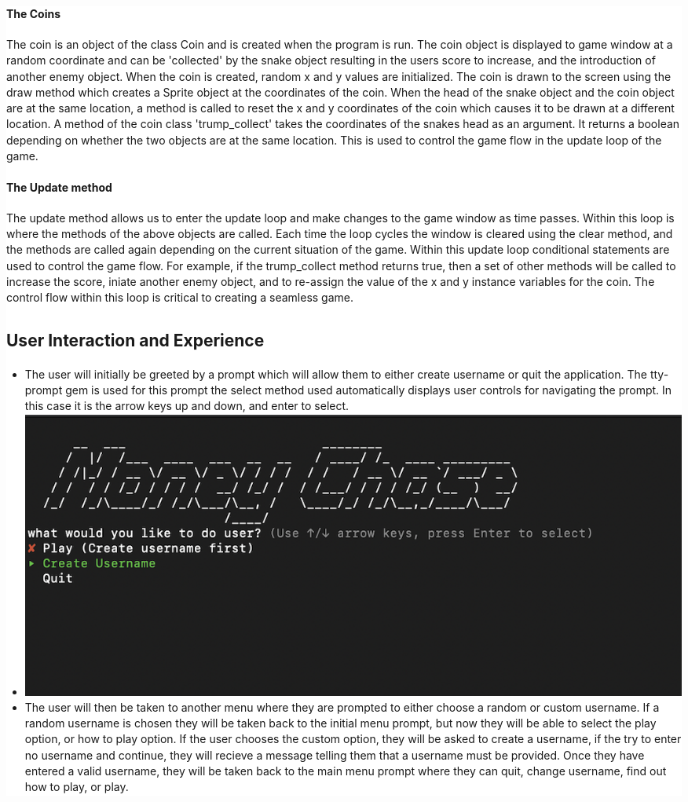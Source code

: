 #### The Coins

The coin is an object of the class Coin and is created when the program is run. The coin object is displayed to game window at a random coordinate and can be 'collected' by the snake object resulting in the users score to increase, and the introduction of another enemy object. When the coin is created, random x and y values are initialized. The coin is drawn to the screen using the draw method which creates a Sprite object at the coordinates of the coin. When the head of the snake object and the coin object are at the same location, a method is called to reset the x and y coordinates of the coin which causes it to be drawn at a different location. A method of the coin class 'trump_collect' takes the coordinates of the snakes head as an argument. It returns a boolean depending on whether the two objects are at the same location. This is used to control the game flow in the update loop of the game. 

#### The Update method 

The update method allows us to enter the update loop and make changes to the game window as time passes. Within this loop is where the methods of the above objects are called. Each time the loop cycles the window is cleared using the clear method, and the methods are called again depending on the current situation of the game. Within this update loop conditional statements are used to control the game flow. For example, if the trump_collect method returns true, then a set of other methods will be called to increase the score, iniate another enemy object, and to re-assign the value of the x and y instance variables for the coin. The control flow within this loop is critical to creating a seamless game. 

## User Interaction and Experience

- The user will initially be greeted by a prompt which will allow them to either create username or quit the application. The tty-prompt gem is used for this prompt the select method used automatically displays user controls for navigating the prompt. In this case it is the arrow keys up and down, and enter to select. 
- ![](/docs/initial_prompt.png)
- The user will then be taken to another menu where they are prompted to either choose a random or custom username. If a random username is chosen they will be taken back to the initial menu prompt, but now they will be able to select the play option, or how to play option. If the user chooses the custom option, they will be asked to create a username, if the try to enter no username and continue, they will recieve a message telling them that a username must be provided. Once they have entered a valid username, they will be taken back to the main menu prompt where they can quit, change username, find out how to play, or play. 